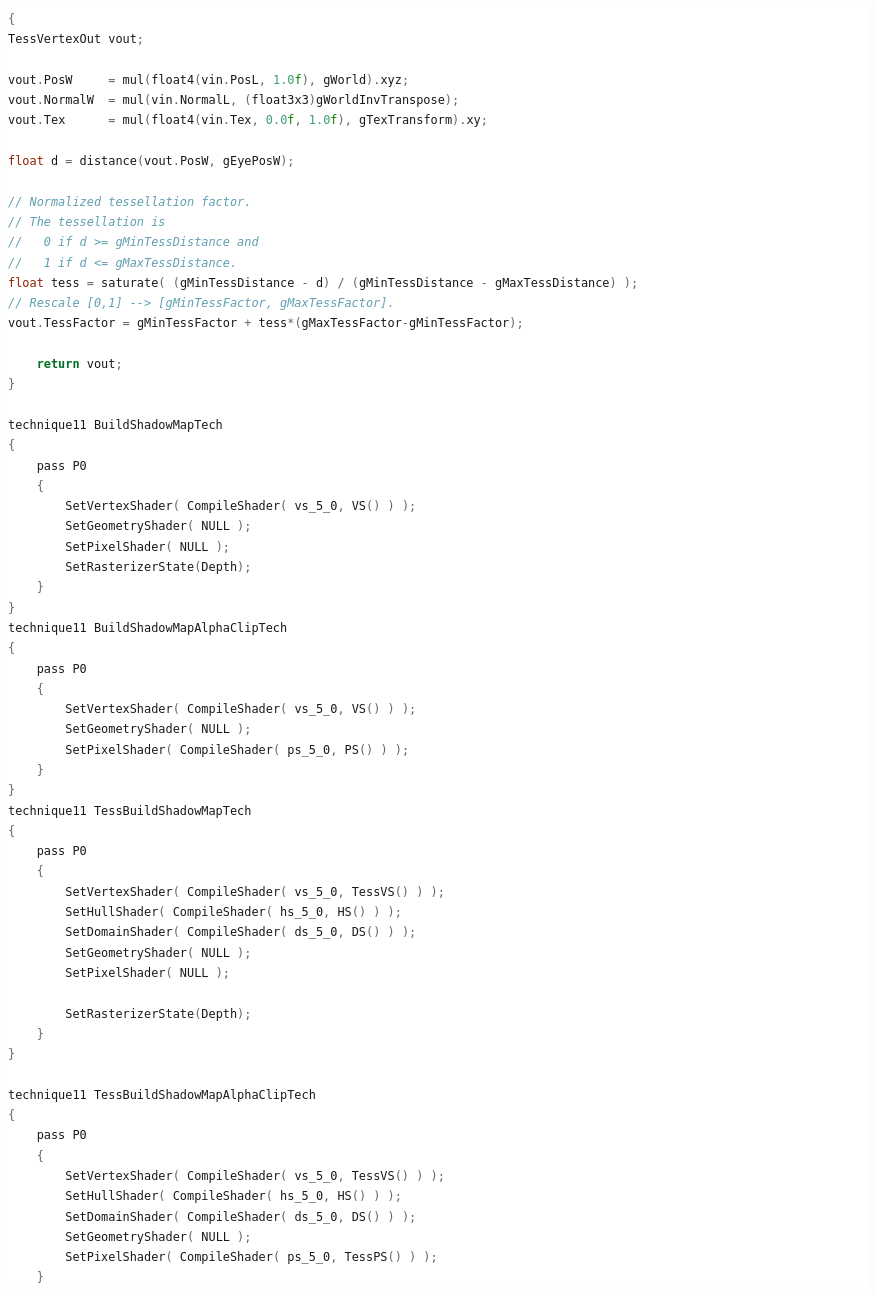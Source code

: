 ```cpp
{
TessVertexOut vout;

vout.PosW     = mul(float4(vin.PosL, 1.0f), gWorld).xyz;
vout.NormalW  = mul(vin.NormalL, (float3x3)gWorldInvTranspose);
vout.Tex      = mul(float4(vin.Tex, 0.0f, 1.0f), gTexTransform).xy;
	
float d = distance(vout.PosW, gEyePosW);

// Normalized tessellation factor. 
// The tessellation is 
//   0 if d >= gMinTessDistance and
//   1 if d <= gMaxTessDistance.  
float tess = saturate( (gMinTessDistance - d) / (gMinTessDistance - gMaxTessDistance) );
// Rescale [0,1] --> [gMinTessFactor, gMaxTessFactor].
vout.TessFactor = gMinTessFactor + tess*(gMaxTessFactor-gMinTessFactor);

	return vout;
}

technique11 BuildShadowMapTech
{
    pass P0
    {
        SetVertexShader( CompileShader( vs_5_0, VS() ) );
        SetGeometryShader( NULL );
        SetPixelShader( NULL );
		SetRasterizerState(Depth);
    }
}
technique11 BuildShadowMapAlphaClipTech
{
    pass P0
    {
        SetVertexShader( CompileShader( vs_5_0, VS() ) );
        SetGeometryShader( NULL );
        SetPixelShader( CompileShader( ps_5_0, PS() ) );
    }
}
technique11 TessBuildShadowMapTech
{
    pass P0
    {
        SetVertexShader( CompileShader( vs_5_0, TessVS() ) );
		SetHullShader( CompileShader( hs_5_0, HS() ) );
        SetDomainShader( CompileShader( ds_5_0, DS() ) );
        SetGeometryShader( NULL );
        SetPixelShader( NULL );

		SetRasterizerState(Depth);
    }
}

technique11 TessBuildShadowMapAlphaClipTech
{
    pass P0
    {
        SetVertexShader( CompileShader( vs_5_0, TessVS() ) );
		SetHullShader( CompileShader( hs_5_0, HS() ) );
        SetDomainShader( CompileShader( ds_5_0, DS() ) );
        SetGeometryShader( NULL );
        SetPixelShader( CompileShader( ps_5_0, TessPS() ) );
    }
```